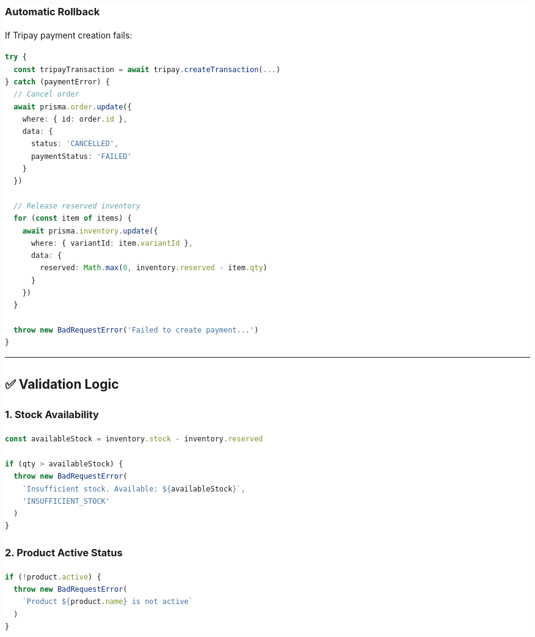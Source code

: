 ### Automatic Rollback
If Tripay payment creation fails:
```typescript
try {
  const tripayTransaction = await tripay.createTransaction(...)
} catch (paymentError) {
  // Cancel order
  await prisma.order.update({
    where: { id: order.id },
    data: {
      status: 'CANCELLED',
      paymentStatus: 'FAILED'
    }
  })
  
  // Release reserved inventory
  for (const item of items) {
    await prisma.inventory.update({
      where: { variantId: item.variantId },
      data: {
        reserved: Math.max(0, inventory.reserved - item.qty)
      }
    })
  }
  
  throw new BadRequestError('Failed to create payment...')
}
```

---

## ✅ Validation Logic

### 1. Stock Availability
```typescript
const availableStock = inventory.stock - inventory.reserved

if (qty > availableStock) {
  throw new BadRequestError(
    `Insufficient stock. Available: ${availableStock}`,
    'INSUFFICIENT_STOCK'
  )
}
```

### 2. Product Active Status
```typescript
if (!product.active) {
  throw new BadRequestError(
    `Product ${product.name} is not active`
  )
}
```
